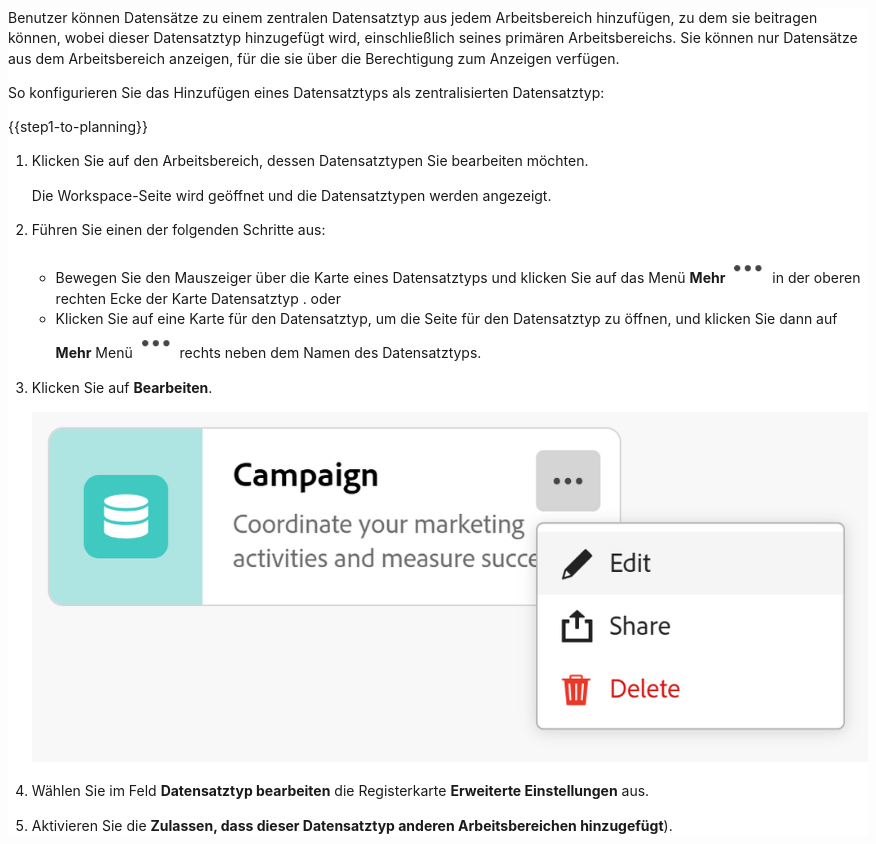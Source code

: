 Benutzer können Datensätze zu einem zentralen Datensatztyp aus jedem Arbeitsbereich hinzufügen, zu dem sie beitragen können, wobei dieser Datensatztyp hinzugefügt wird, einschließlich seines primären Arbeitsbereichs. Sie können nur Datensätze aus dem Arbeitsbereich anzeigen, für die sie über die Berechtigung zum Anzeigen verfügen.

So konfigurieren Sie das Hinzufügen eines Datensatztyps als zentralisierten Datensatztyp:

{{step1-to-planning}}

1. Klicken Sie auf den Arbeitsbereich, dessen Datensatztypen Sie bearbeiten möchten.

   Die Workspace-Seite wird geöffnet und die Datensatztypen werden angezeigt.
1. Führen Sie einen der folgenden Schritte aus:

   * Bewegen Sie den Mauszeiger über die Karte eines Datensatztyps und klicken Sie auf das Menü **Mehr** ![Mehr](assets/more-menu.png) in der oberen rechten Ecke der Karte Datensatztyp .
oder
   * Klicken Sie auf eine Karte für den Datensatztyp, um die Seite für den Datensatztyp zu öffnen, und klicken Sie dann auf **Mehr** Menü ![Mehr](assets/more-menu.png) rechts neben dem Namen des Datensatztyps.
1. Klicken Sie auf **Bearbeiten**.

   ![Weitere Menüoptionen auf der Karte „Datensatztyp“](assets/more-menu-options-from-record-type-card.png)

1. Wählen Sie im Feld **Datensatztyp bearbeiten** die Registerkarte **Erweiterte Einstellungen** aus.
1. Aktivieren Sie die **Zulassen, dass dieser Datensatztyp anderen Arbeitsbereichen hinzugefügt**).
